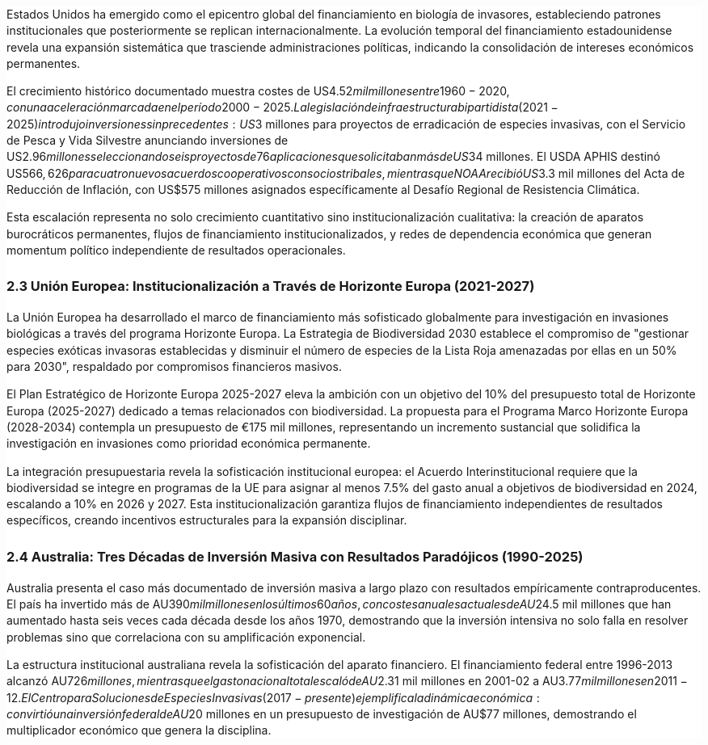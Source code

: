 Estados Unidos ha emergido como el epicentro global del financiamiento en biología de invasores, estableciendo patrones institucionales que posteriormente se replican internacionalmente. La evolución temporal del financiamiento estadounidense revela una expansión sistemática que trasciende administraciones políticas, indicando la consolidación de intereses económicos permanentes.

El crecimiento histórico documentado muestra costes de US$4.52 mil millones entre 1960-2020, con una aceleración marcada en el período 2000-2025. La legislación de infraestructura bipartidista (2021-2025) introdujo inversiones sin precedentes: US$3 millones para proyectos de erradicación de especies invasivas, con el Servicio de Pesca y Vida Silvestre anunciando inversiones de US$2.96 millones seleccionando seis proyectos de 76 aplicaciones que solicitaban más de US$34 millones. El USDA APHIS destinó US$566,626 para cuatro nuevos acuerdos cooperativos con socios tribales, mientras que NOAA recibió US$3.3 mil millones del Acta de Reducción de Inflación, con US$575 millones asignados específicamente al Desafío Regional de Resistencia Climática.

Esta escalación representa no solo crecimiento cuantitativo sino institucionalización cualitativa: la creación de aparatos burocráticos permanentes, flujos de financiamiento institucionalizados, y redes de dependencia económica que generan momentum político independiente de resultados operacionales.

### 2.3 Unión Europea: Institucionalización a Través de Horizonte Europa (2021-2027)

La Unión Europea ha desarrollado el marco de financiamiento más sofisticado globalmente para investigación en invasiones biológicas a través del programa Horizonte Europa. La Estrategia de Biodiversidad 2030 establece el compromiso de "gestionar especies exóticas invasoras establecidas y disminuir el número de especies de la Lista Roja amenazadas por ellas en un 50% para 2030", respaldado por compromisos financieros masivos.

El Plan Estratégico de Horizonte Europa 2025-2027 eleva la ambición con un objetivo del 10% del presupuesto total de Horizonte Europa (2025-2027) dedicado a temas relacionados con biodiversidad. La propuesta para el Programa Marco Horizonte Europa (2028-2034) contempla un presupuesto de €175 mil millones, representando un incremento sustancial que solidifica la investigación en invasiones como prioridad económica permanente.

La integración presupuestaria revela la sofisticación institucional europea: el Acuerdo Interinstitucional requiere que la biodiversidad se integre en programas de la UE para asignar al menos 7.5% del gasto anual a objetivos de biodiversidad en 2024, escalando a 10% en 2026 y 2027. Esta institucionalización garantiza flujos de financiamiento independientes de resultados específicos, creando incentivos estructurales para la expansión disciplinar.

### 2.4 Australia: Tres Décadas de Inversión Masiva con Resultados Paradójicos (1990-2025)

Australia presenta el caso más documentado de inversión masiva a largo plazo con resultados empíricamente contraproducentes. El país ha invertido más de AU$390 mil millones en los últimos 60 años, con costes anuales actuales de AU$24.5 mil millones que han aumentado hasta seis veces cada década desde los años 1970, demostrando que la inversión intensiva no solo falla en resolver problemas sino que correlaciona con su amplificación exponencial.

La estructura institucional australiana revela la sofisticación del aparato financiero. El financiamiento federal entre 1996-2013 alcanzó AU$726 millones, mientras que el gasto nacional total escaló de AU$2.31 mil millones en 2001-02 a AU$3.77 mil millones en 2011-12. El Centro para Soluciones de Especies Invasivas (2017-presente) ejemplifica la dinámica económica: convirtió una inversión federal de AU$20 millones en un presupuesto de investigación de AU$77 millones, demostrando el multiplicador económico que genera la disciplina.
